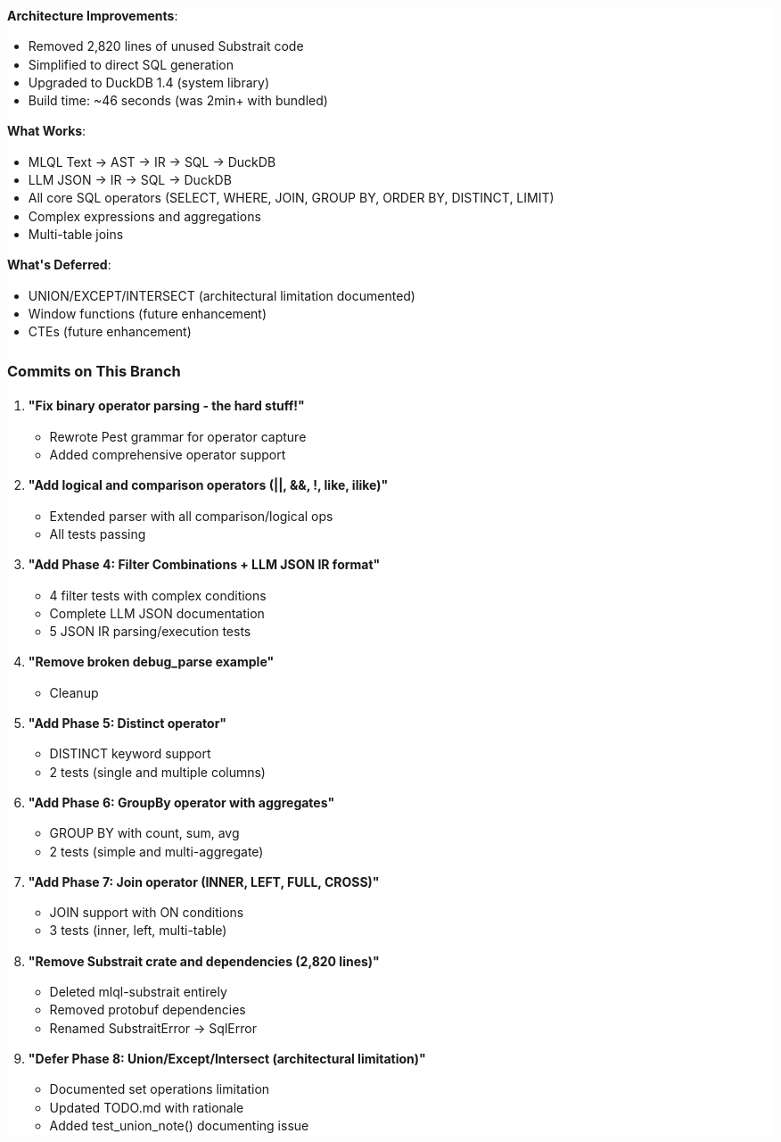**Architecture Improvements**:
- Removed 2,820 lines of unused Substrait code
- Simplified to direct SQL generation
- Upgraded to DuckDB 1.4 (system library)
- Build time: ~46 seconds (was 2min+ with bundled)

**What Works**:
- MLQL Text → AST → IR → SQL → DuckDB
- LLM JSON → IR → SQL → DuckDB
- All core SQL operators (SELECT, WHERE, JOIN, GROUP BY, ORDER BY, DISTINCT, LIMIT)
- Complex expressions and aggregations
- Multi-table joins

**What's Deferred**:
- UNION/EXCEPT/INTERSECT (architectural limitation documented)
- Window functions (future enhancement)
- CTEs (future enhancement)

### Commits on This Branch

1. **"Fix binary operator parsing - the hard stuff!"**
   - Rewrote Pest grammar for operator capture
   - Added comprehensive operator support

2. **"Add logical and comparison operators (||, &&, !, like, ilike)"**
   - Extended parser with all comparison/logical ops
   - All tests passing

3. **"Add Phase 4: Filter Combinations + LLM JSON IR format"**
   - 4 filter tests with complex conditions
   - Complete LLM JSON documentation
   - 5 JSON IR parsing/execution tests

4. **"Remove broken debug_parse example"**
   - Cleanup

5. **"Add Phase 5: Distinct operator"**
   - DISTINCT keyword support
   - 2 tests (single and multiple columns)

6. **"Add Phase 6: GroupBy operator with aggregates"**
   - GROUP BY with count, sum, avg
   - 2 tests (simple and multi-aggregate)

7. **"Add Phase 7: Join operator (INNER, LEFT, FULL, CROSS)"**
   - JOIN support with ON conditions
   - 3 tests (inner, left, multi-table)

8. **"Remove Substrait crate and dependencies (2,820 lines)"**
   - Deleted mlql-substrait entirely
   - Removed protobuf dependencies
   - Renamed SubstraitError → SqlError

9. **"Defer Phase 8: Union/Except/Intersect (architectural limitation)"**
   - Documented set operations limitation
   - Updated TODO.md with rationale
   - Added test_union_note() documenting issue
